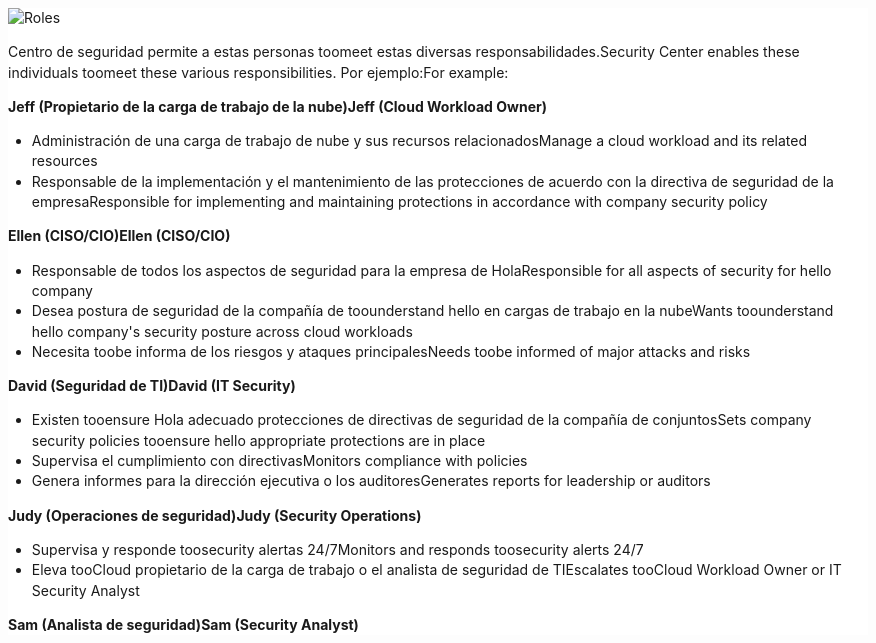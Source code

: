 ![Roles](./media/security-center-planning-and-operations-guide/security-center-planning-and-operations-guide-fig01-new.png)

<span data-ttu-id="b319c-123">Centro de seguridad permite a estas personas toomeet estas diversas responsabilidades.</span><span class="sxs-lookup"><span data-stu-id="b319c-123">Security Center enables these individuals toomeet these various responsibilities.</span></span> <span data-ttu-id="b319c-124">Por ejemplo:</span><span class="sxs-lookup"><span data-stu-id="b319c-124">For example:</span></span>

<span data-ttu-id="b319c-125">**Jeff (Propietario de la carga de trabajo de la nube)**</span><span class="sxs-lookup"><span data-stu-id="b319c-125">**Jeff (Cloud Workload Owner)**</span></span>

* <span data-ttu-id="b319c-126">Administración de una carga de trabajo de nube y sus recursos relacionados</span><span class="sxs-lookup"><span data-stu-id="b319c-126">Manage a cloud workload and its related resources</span></span>
* <span data-ttu-id="b319c-127">Responsable de la implementación y el mantenimiento de las protecciones de acuerdo con la directiva de seguridad de la empresa</span><span class="sxs-lookup"><span data-stu-id="b319c-127">Responsible for implementing and maintaining protections in accordance with company security policy</span></span>

<span data-ttu-id="b319c-128">**Ellen (CISO/CIO)**</span><span class="sxs-lookup"><span data-stu-id="b319c-128">**Ellen (CISO/CIO)**</span></span>

* <span data-ttu-id="b319c-129">Responsable de todos los aspectos de seguridad para la empresa de Hola</span><span class="sxs-lookup"><span data-stu-id="b319c-129">Responsible for all aspects of security for hello company</span></span>
* <span data-ttu-id="b319c-130">Desea postura de seguridad de la compañía de toounderstand hello en cargas de trabajo en la nube</span><span class="sxs-lookup"><span data-stu-id="b319c-130">Wants toounderstand hello company's security posture across cloud workloads</span></span>
* <span data-ttu-id="b319c-131">Necesita toobe informa de los riesgos y ataques principales</span><span class="sxs-lookup"><span data-stu-id="b319c-131">Needs toobe informed of major attacks and risks</span></span>

<span data-ttu-id="b319c-132">**David (Seguridad de TI)**</span><span class="sxs-lookup"><span data-stu-id="b319c-132">**David (IT Security)**</span></span>

* <span data-ttu-id="b319c-133">Existen tooensure Hola adecuado protecciones de directivas de seguridad de la compañía de conjuntos</span><span class="sxs-lookup"><span data-stu-id="b319c-133">Sets company security policies tooensure hello appropriate protections are in place</span></span>
* <span data-ttu-id="b319c-134">Supervisa el cumplimiento con directivas</span><span class="sxs-lookup"><span data-stu-id="b319c-134">Monitors compliance with policies</span></span>
* <span data-ttu-id="b319c-135">Genera informes para la dirección ejecutiva o los auditores</span><span class="sxs-lookup"><span data-stu-id="b319c-135">Generates reports for leadership or auditors</span></span>

<span data-ttu-id="b319c-136">**Judy (Operaciones de seguridad)**</span><span class="sxs-lookup"><span data-stu-id="b319c-136">**Judy (Security Operations)**</span></span>

* <span data-ttu-id="b319c-137">Supervisa y responde toosecurity alertas 24/7</span><span class="sxs-lookup"><span data-stu-id="b319c-137">Monitors and responds toosecurity alerts 24/7</span></span>
* <span data-ttu-id="b319c-138">Eleva tooCloud propietario de la carga de trabajo o el analista de seguridad de TI</span><span class="sxs-lookup"><span data-stu-id="b319c-138">Escalates tooCloud Workload Owner or IT Security Analyst</span></span>

<span data-ttu-id="b319c-139">**Sam (Analista de seguridad)**</span><span class="sxs-lookup"><span data-stu-id="b319c-139">**Sam (Security Analyst)**</span></span>

